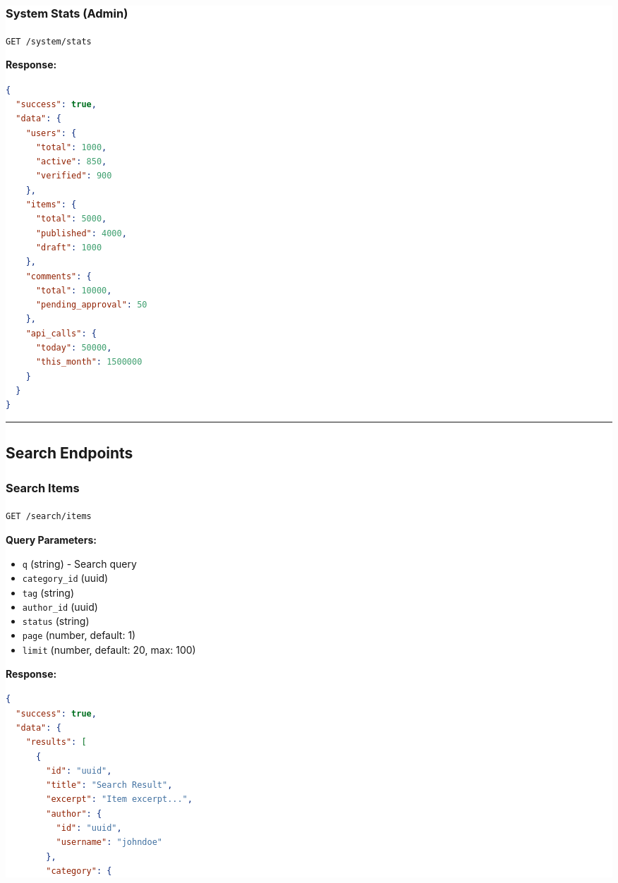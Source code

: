 ### System Stats (Admin)
```http
GET /system/stats
```

**Response:**
```json
{
  "success": true,
  "data": {
    "users": {
      "total": 1000,
      "active": 850,
      "verified": 900
    },
    "items": {
      "total": 5000,
      "published": 4000,
      "draft": 1000
    },
    "comments": {
      "total": 10000,
      "pending_approval": 50
    },
    "api_calls": {
      "today": 50000,
      "this_month": 1500000
    }
  }
}
```

---

## Search Endpoints

### Search Items
```http
GET /search/items
```

**Query Parameters:**
- `q` (string) - Search query
- `category_id` (uuid)
- `tag` (string)
- `author_id` (uuid)
- `status` (string)
- `page` (number, default: 1)
- `limit` (number, default: 20, max: 100)

**Response:**
```json
{
  "success": true,
  "data": {
    "results": [
      {
        "id": "uuid",
        "title": "Search Result",
        "excerpt": "Item excerpt...",
        "author": {
          "id": "uuid",
          "username": "johndoe"
        },
        "category": {
```